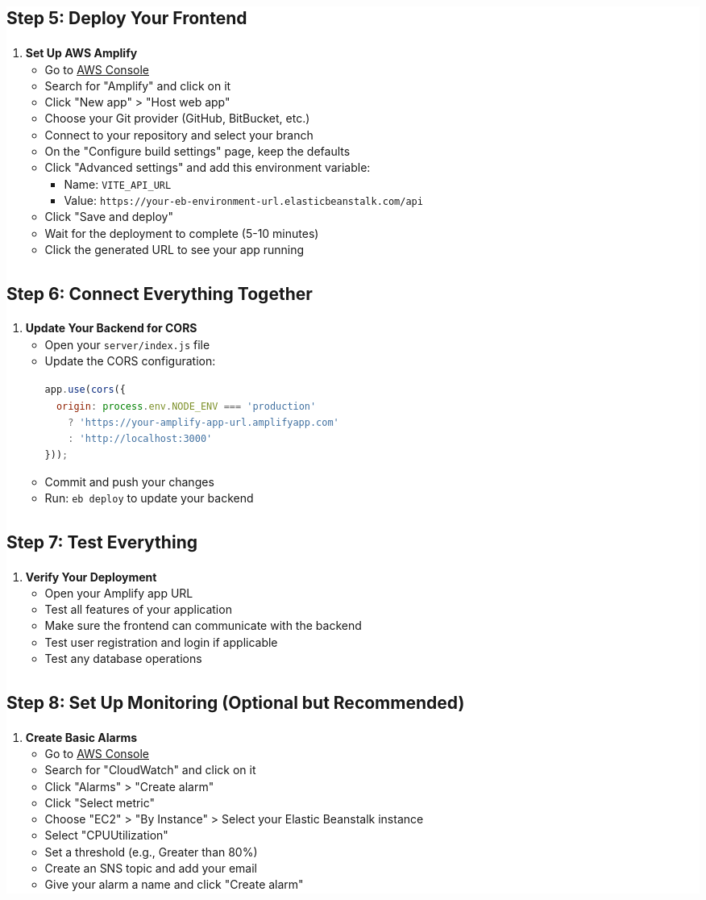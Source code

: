 ## Step 5: Deploy Your Frontend

1. **Set Up AWS Amplify**
   - Go to [AWS Console](https://console.aws.amazon.com/)
   - Search for "Amplify" and click on it
   - Click "New app" > "Host web app"
   - Choose your Git provider (GitHub, BitBucket, etc.)
   - Connect to your repository and select your branch
   - On the "Configure build settings" page, keep the defaults
   - Click "Advanced settings" and add this environment variable:
     - Name: `VITE_API_URL`
     - Value: `https://your-eb-environment-url.elasticbeanstalk.com/api`
   - Click "Save and deploy"
   - Wait for the deployment to complete (5-10 minutes)
   - Click the generated URL to see your app running

## Step 6: Connect Everything Together

1. **Update Your Backend for CORS**
   - Open your `server/index.js` file
   - Update the CORS configuration:
     ```javascript
     app.use(cors({
       origin: process.env.NODE_ENV === 'production' 
         ? 'https://your-amplify-app-url.amplifyapp.com' 
         : 'http://localhost:3000'
     }));
     ```
   - Commit and push your changes
   - Run: `eb deploy` to update your backend

## Step 7: Test Everything

1. **Verify Your Deployment**
   - Open your Amplify app URL
   - Test all features of your application
   - Make sure the frontend can communicate with the backend
   - Test user registration and login if applicable
   - Test any database operations

## Step 8: Set Up Monitoring (Optional but Recommended)

1. **Create Basic Alarms**
   - Go to [AWS Console](https://console.aws.amazon.com/)
   - Search for "CloudWatch" and click on it
   - Click "Alarms" > "Create alarm"
   - Click "Select metric"
   - Choose "EC2" > "By Instance" > Select your Elastic Beanstalk instance
   - Select "CPUUtilization"
   - Set a threshold (e.g., Greater than 80%)
   - Create an SNS topic and add your email
   - Give your alarm a name and click "Create alarm"
